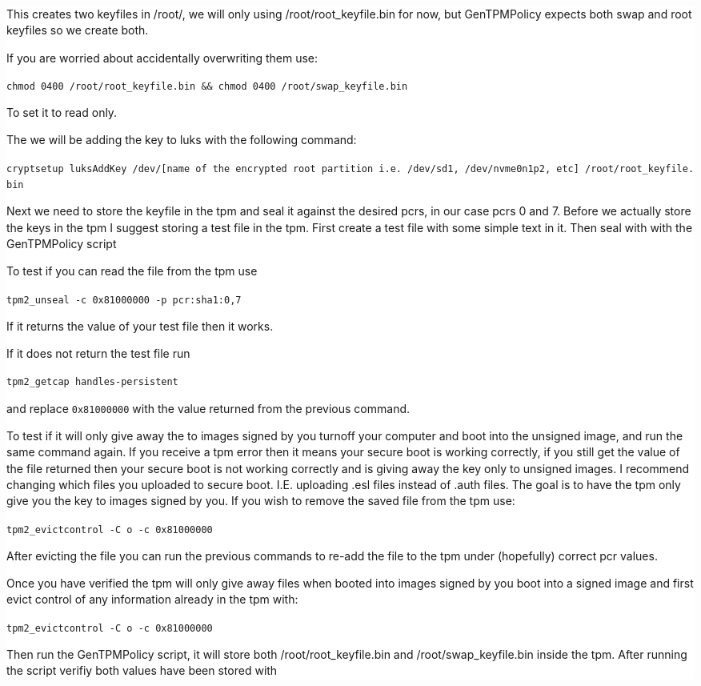 This creates two keyfiles in /root/, we will only using /root/root_keyfile.bin for now, but GenTPMPolicy expects both swap and root keyfiles so we create both.

If you are worried about accidentally overwriting them use:
```
chmod 0400 /root/root_keyfile.bin && chmod 0400 /root/swap_keyfile.bin
```
To set it to read only.

The we will be adding the key to luks with the following command:
```
cryptsetup luksAddKey /dev/[name of the encrypted root partition i.e. /dev/sd1, /dev/nvme0n1p2, etc] /root/root_keyfile.bin
```

Next we need to store the keyfile in the tpm and seal it against the desired pcrs, in our case pcrs 0 and 7. Before we actually store the keys in the tpm I suggest storing a test file in the tpm. First create a test file with some simple text in it. Then seal with with the GenTPMPolicy script

To test if you can read the file from the tpm use

```
tpm2_unseal -c 0x81000000 -p pcr:sha1:0,7
```

If it returns the value of your test file then it works.

If it does not return the test file run

```
tpm2_getcap handles-persistent
```

and replace ```0x81000000``` with the value returned from the previous command.

To test if it will only give away the to images signed by you turnoff your computer and boot into the unsigned image, and run the same command again. If you receive a tpm error then it means your secure boot is working correctly, if you still get the value of the file returned then your secure boot is not working correctly and is giving away the key only to unsigned images. I recommend changing which files you uploaded to secure boot. I.E. uploading .esl files instead of .auth files. The goal is to have the tpm only give you the key to images signed by you. If you wish to remove the saved file from the tpm use:

```
tpm2_evictcontrol -C o -c 0x81000000
```

After evicting the file you can run the previous commands to re-add the file to the tpm under (hopefully) correct pcr values.

Once you have verified the tpm will only give away files when booted into images signed by you boot into a signed image and first evict control of any information already in the tpm with:

```
tpm2_evictcontrol -C o -c 0x81000000
```

Then run the GenTPMPolicy script, it will store both /root/root_keyfile.bin and /root/swap_keyfile.bin inside the tpm.
After running the script verifiy both values have been stored with 
